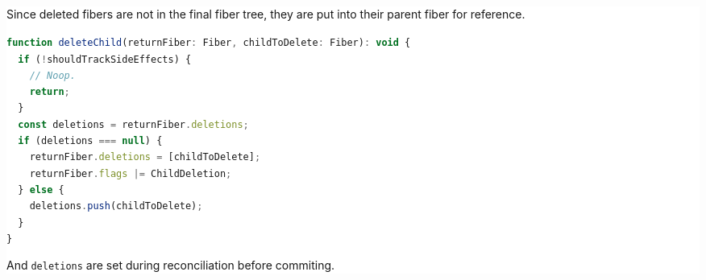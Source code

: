 Since deleted fibers are not in the final fiber tree, they are put into their parent fiber for reference.

```js
function deleteChild(returnFiber: Fiber, childToDelete: Fiber): void {
  if (!shouldTrackSideEffects) {
    // Noop.
    return;
  }
  const deletions = returnFiber.deletions;
  if (deletions === null) {
    returnFiber.deletions = [childToDelete];
    returnFiber.flags |= ChildDeletion;
  } else {
    deletions.push(childToDelete);
  }
}
```

And `deletions` are set during reconciliation before commiting.
